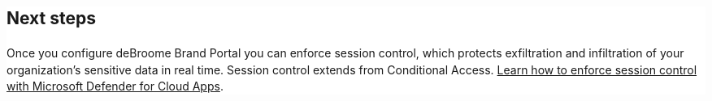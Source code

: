## Next steps

Once you configure deBroome Brand Portal you can enforce session control, which protects exfiltration and infiltration of your organization’s sensitive data in real time. Session control extends from Conditional Access. [Learn how to enforce session control with Microsoft Defender for Cloud Apps](/cloud-app-security/proxy-deployment-aad).
